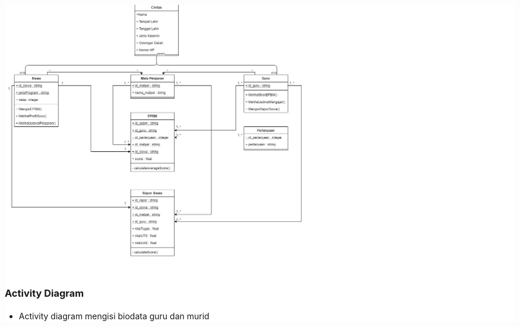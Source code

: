   <img width=500 src="readme_gambar/Class diagram.png" />
</p>

### Activity Diagram

- Activity diagram mengisi biodata guru dan murid 

<p align="center">